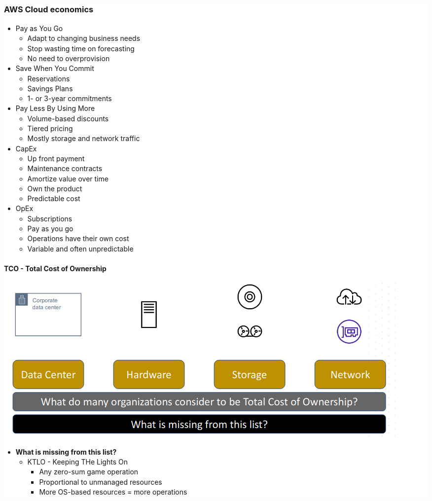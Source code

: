 ### AWS Cloud economics

* Pay as You Go
  * Adapt to changing business needs
  * Stop wasting time on forecasting
  * No need to overprovision
* Save When You Commit
  * Reservations
  * Savings Plans
  * 1- or 3-year commitments
* Pay Less By Using More
  * Volume-based discounts
  * Tiered pricing
  * Mostly storage and network traffic
* CapEx
  * Up front payment
  * Maintenance contracts
  * Amortize value over time
  * Own the product
  * Predictable cost
* OpEx
  * Subscriptions
  * Pay as you go
  * Operations have their own cost
  * Variable and often unpredictable

#### TCO - Total Cost of Ownership

![](../cloud-practitioner-certification/SMITH-OREILLY-COURSE/2022-08-02-09-12-45.png)

* **What is missing from this list?**
  * KTLO - Keeping THe Lights On
    * Any zero-sum game operation
    * Proportional to unmanaged resources
    * More OS-based resources = more operations
